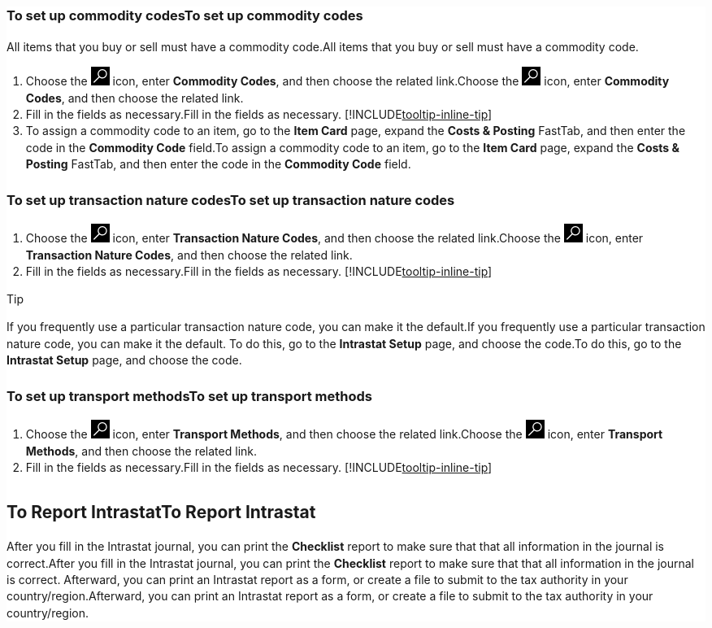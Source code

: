 ### <a name="to-set-up-commodity-codes"></a><span data-ttu-id="a48e1-145">To set up commodity codes</span><span class="sxs-lookup"><span data-stu-id="a48e1-145">To set up commodity codes</span></span>
<span data-ttu-id="a48e1-146">All items that you buy or sell must have a commodity code.</span><span class="sxs-lookup"><span data-stu-id="a48e1-146">All items that you buy or sell must have a commodity code.</span></span>  
  
1. <span data-ttu-id="a48e1-147">Choose the ![Search for Page or Report](media/ui-search/search_small.png "Search for Page or Report icon") icon, enter **Commodity Codes**, and then choose the related link.</span><span class="sxs-lookup"><span data-stu-id="a48e1-147">Choose the ![Search for Page or Report](media/ui-search/search_small.png "Search for Page or Report icon") icon, enter **Commodity Codes**, and then choose the related link.</span></span>  
2. <span data-ttu-id="a48e1-148">Fill in the fields as necessary.</span><span class="sxs-lookup"><span data-stu-id="a48e1-148">Fill in the fields as necessary.</span></span> [!INCLUDE[tooltip-inline-tip](includes/tooltip-inline-tip_md.md)]  
3. <span data-ttu-id="a48e1-149">To assign a commodity code to an item, go to the **Item Card** page, expand the **Costs & Posting** FastTab, and then enter the code in the **Commodity Code** field.</span><span class="sxs-lookup"><span data-stu-id="a48e1-149">To assign a commodity code to an item, go to the **Item Card** page, expand the **Costs & Posting** FastTab, and then enter the code in the **Commodity Code** field.</span></span>   

### <a name="to-set-up-transaction-nature-codes"></a><span data-ttu-id="a48e1-150">To set up transaction nature codes</span><span class="sxs-lookup"><span data-stu-id="a48e1-150">To set up transaction nature codes</span></span>
1. <span data-ttu-id="a48e1-151">Choose the ![Search for Page or Report](media/ui-search/search_small.png "Search for Page or Report icon") icon, enter **Transaction Nature Codes**, and then choose the related link.</span><span class="sxs-lookup"><span data-stu-id="a48e1-151">Choose the ![Search for Page or Report](media/ui-search/search_small.png "Search for Page or Report icon") icon, enter **Transaction Nature Codes**, and then choose the related link.</span></span>  
2. <span data-ttu-id="a48e1-152">Fill in the fields as necessary.</span><span class="sxs-lookup"><span data-stu-id="a48e1-152">Fill in the fields as necessary.</span></span> [!INCLUDE[tooltip-inline-tip](includes/tooltip-inline-tip_md.md)]  

> [!Tip]
> <span data-ttu-id="a48e1-153">If you frequently use a particular transaction nature code, you can make it the default.</span><span class="sxs-lookup"><span data-stu-id="a48e1-153">If you frequently use a particular transaction nature code, you can make it the default.</span></span> <span data-ttu-id="a48e1-154">To do this, go to the **Intrastat Setup** page, and choose the code.</span><span class="sxs-lookup"><span data-stu-id="a48e1-154">To do this, go to the **Intrastat Setup** page, and choose the code.</span></span> 

### <a name="to-set-up-transport-methods"></a><span data-ttu-id="a48e1-155">To set up transport methods</span><span class="sxs-lookup"><span data-stu-id="a48e1-155">To set up transport methods</span></span>
1. <span data-ttu-id="a48e1-156">Choose the ![Search for Page or Report](media/ui-search/search_small.png "Search for Page or Report icon") icon, enter **Transport Methods**, and then choose the related link.</span><span class="sxs-lookup"><span data-stu-id="a48e1-156">Choose the ![Search for Page or Report](media/ui-search/search_small.png "Search for Page or Report icon") icon, enter **Transport Methods**, and then choose the related link.</span></span>  
2. <span data-ttu-id="a48e1-157">Fill in the fields as necessary.</span><span class="sxs-lookup"><span data-stu-id="a48e1-157">Fill in the fields as necessary.</span></span> [!INCLUDE[tooltip-inline-tip](includes/tooltip-inline-tip_md.md)]  

## <a name="to-report-intrastat"></a><span data-ttu-id="a48e1-158">To Report Intrastat</span><span class="sxs-lookup"><span data-stu-id="a48e1-158">To Report Intrastat</span></span>
<span data-ttu-id="a48e1-159">After you fill in the Intrastat journal, you can print the **Checklist** report to make sure that that all information in the journal is correct.</span><span class="sxs-lookup"><span data-stu-id="a48e1-159">After you fill in the Intrastat journal, you can print the **Checklist** report to make sure that that all information in the journal is correct.</span></span> <span data-ttu-id="a48e1-160">Afterward, you can print an Intrastat report as a form, or create a file to submit to the tax authority in your country/region.</span><span class="sxs-lookup"><span data-stu-id="a48e1-160">Afterward, you can print an Intrastat report as a form, or create a file to submit to the tax authority in your country/region.</span></span>  
